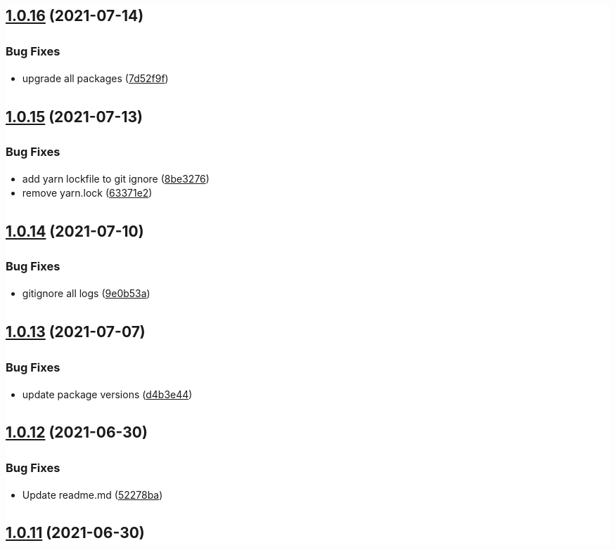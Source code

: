 ## [1.0.16](https://github.com/CoCreate-app/CoCreate-message-client/compare/v1.0.15...v1.0.16) (2021-07-14)


### Bug Fixes

* upgrade all packages ([7d52f9f](https://github.com/CoCreate-app/CoCreate-message-client/commit/7d52f9f6ca8dfc4380495fc0026283ca7b6cd823))

## [1.0.15](https://github.com/CoCreate-app/CoCreate-message-client/compare/v1.0.14...v1.0.15) (2021-07-13)


### Bug Fixes

* add yarn lockfile to git ignore ([8be3276](https://github.com/CoCreate-app/CoCreate-message-client/commit/8be32769c2c61e4ff74ccd77fc0fe7a589719cdb))
* remove yarn.lock ([63371e2](https://github.com/CoCreate-app/CoCreate-message-client/commit/63371e24ffaef83aa219fd3f54d9434379c753ce))

## [1.0.14](https://github.com/CoCreate-app/CoCreate-message-client/compare/v1.0.13...v1.0.14) (2021-07-10)


### Bug Fixes

* gitignore all logs ([9e0b53a](https://github.com/CoCreate-app/CoCreate-message-client/commit/9e0b53a35a5a54a9e2c577aacb3748b45a99b50d))

## [1.0.13](https://github.com/CoCreate-app/CoCreate-message-client/compare/v1.0.12...v1.0.13) (2021-07-07)


### Bug Fixes

* update package versions ([d4b3e44](https://github.com/CoCreate-app/CoCreate-message-client/commit/d4b3e4421f11d12eab36e37afcbbd904ebe780d5))

## [1.0.12](https://github.com/CoCreate-app/CoCreate-message-client/compare/v1.0.11...v1.0.12) (2021-06-30)


### Bug Fixes

* Update readme.md ([52278ba](https://github.com/CoCreate-app/CoCreate-message-client/commit/52278bafa542b6c75d634f9cf7dd97be5fb53ce1))

## [1.0.11](https://github.com/CoCreate-app/CoCreate-message-client/compare/v1.0.10...v1.0.11) (2021-06-30)
